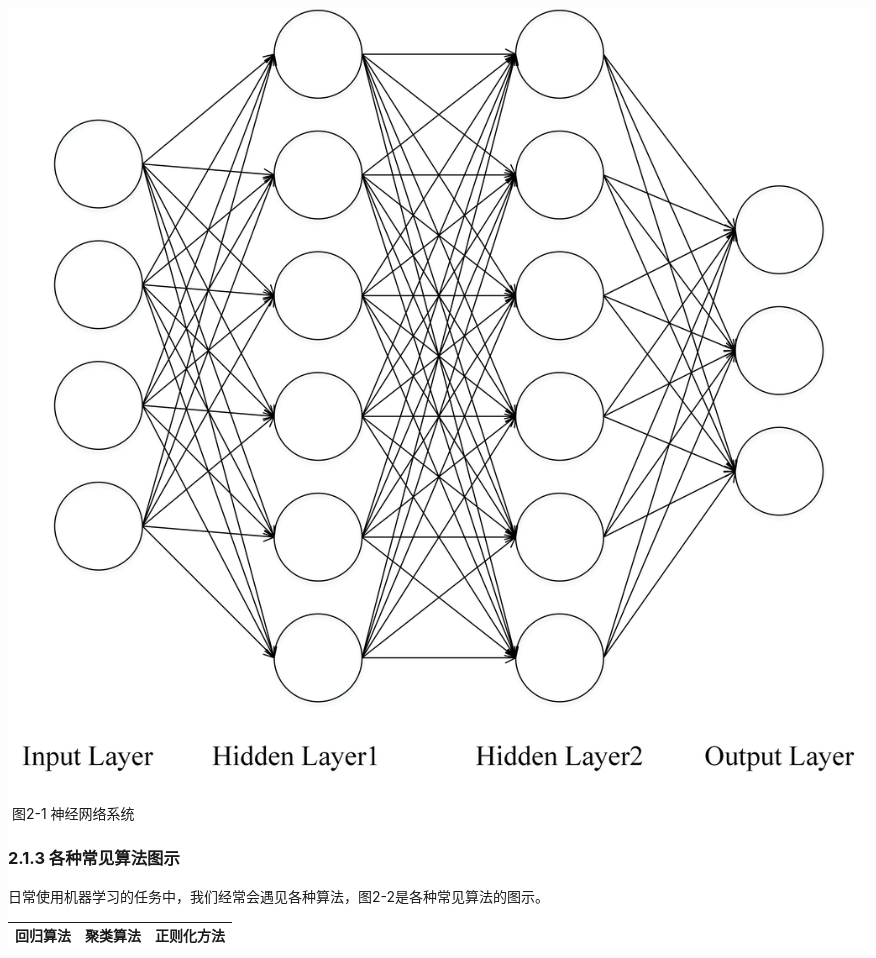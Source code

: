 ![图2-2 神经网络系统](./img/ch2/2.5.1.png)

​								图2-1 神经网络系统

### 2.1.3 各种常见算法图示

​	日常使用机器学习的任务中，我们经常会遇见各种算法，图2-2是各种常见算法的图示。

|         回归算法         |         聚类算法         |        正则化方法        |
| :----------------------: | :----------------------: | :----------------------: |